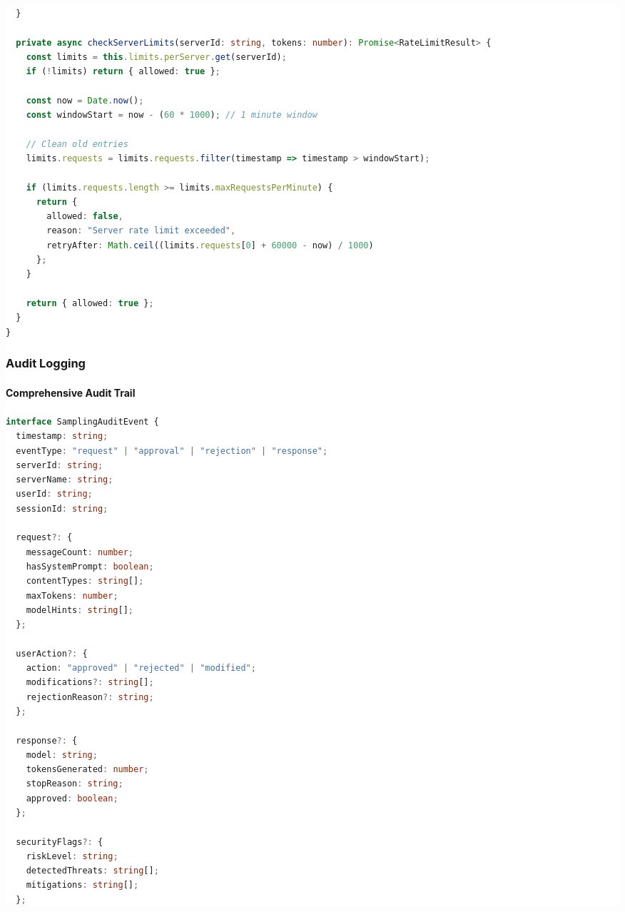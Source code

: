 ```typescript
  }
  
  private async checkServerLimits(serverId: string, tokens: number): Promise<RateLimitResult> {
    const limits = this.limits.perServer.get(serverId);
    if (!limits) return { allowed: true };
    
    const now = Date.now();
    const windowStart = now - (60 * 1000); // 1 minute window
    
    // Clean old entries
    limits.requests = limits.requests.filter(timestamp => timestamp > windowStart);
    
    if (limits.requests.length >= limits.maxRequestsPerMinute) {
      return {
        allowed: false,
        reason: "Server rate limit exceeded",
        retryAfter: Math.ceil((limits.requests[0] + 60000 - now) / 1000)
      };
    }
    
    return { allowed: true };
  }
}
```

### Audit Logging

#### Comprehensive Audit Trail
```typescript
interface SamplingAuditEvent {
  timestamp: string;
  eventType: "request" | "approval" | "rejection" | "response";
  serverId: string;
  serverName: string;
  userId: string;
  sessionId: string;
  
  request?: {
    messageCount: number;
    hasSystemPrompt: boolean;
    contentTypes: string[];
    maxTokens: number;
    modelHints: string[];
  };
  
  userAction?: {
    action: "approved" | "rejected" | "modified";
    modifications?: string[];
    rejectionReason?: string;
  };
  
  response?: {
    model: string;
    tokensGenerated: number;
    stopReason: string;
    approved: boolean;
  };
  
  securityFlags?: {
    riskLevel: string;
    detectedThreats: string[];
    mitigations: string[];
  };
```